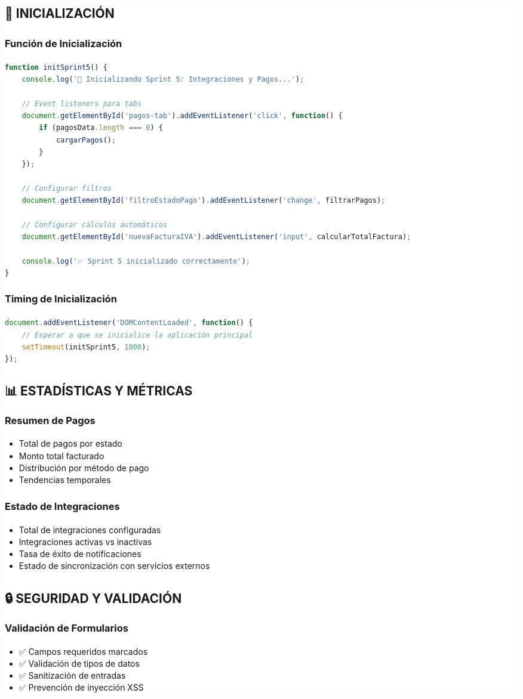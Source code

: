 ## 🚀 **INICIALIZACIÓN**

### **Función de Inicialización**
```javascript
function initSprint5() {
    console.log('🚀 Inicializando Sprint 5: Integraciones y Pagos...');
    
    // Event listeners para tabs
    document.getElementById('pagos-tab').addEventListener('click', function() {
        if (pagosData.length === 0) {
            cargarPagos();
        }
    });
    
    // Configurar filtros
    document.getElementById('filtroEstadoPago').addEventListener('change', filtrarPagos);
    
    // Configurar cálculos automáticos
    document.getElementById('nuevaFacturaIVA').addEventListener('input', calcularTotalFactura);
    
    console.log('✅ Sprint 5 inicializado correctamente');
}
```

### **Timing de Inicialización**
```javascript
document.addEventListener('DOMContentLoaded', function() {
    // Esperar a que se inicialice la aplicación principal
    setTimeout(initSprint5, 1000);
});
```

## 📊 **ESTADÍSTICAS Y MÉTRICAS**

### **Resumen de Pagos**
- Total de pagos por estado
- Monto total facturado
- Distribución por método de pago
- Tendencias temporales

### **Estado de Integraciones**
- Total de integraciones configuradas
- Integraciones activas vs inactivas
- Tasa de éxito de notificaciones
- Estado de sincronización con servicios externos

## 🔒 **SEGURIDAD Y VALIDACIÓN**

### **Validación de Formularios**
- ✅ Campos requeridos marcados
- ✅ Validación de tipos de datos
- ✅ Sanitización de entradas
- ✅ Prevención de inyección XSS
